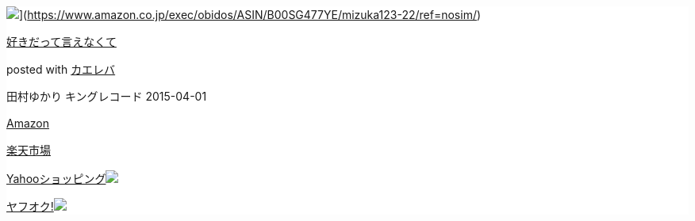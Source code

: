 ![](/archive/images/51OiIG2aEFL._SL160_.jpg)](https://www.amazon.co.jp/exec/obidos/ASIN/B00SG477YE/mizuka123-22/ref=nosim/)

[好きだって言えなくて](https://www.amazon.co.jp/exec/obidos/ASIN/B00SG477YE/mizuka123-22/ref=nosim/)

posted with [カエレバ](http://kaereba.com)

田村ゆかり キングレコード 2015-04-01

[Amazon](http://www.amazon.co.jp/gp/search?keywords=%8DD%82%AB%82%BE%82%C1%82%C4%8C%BE%82%A6%82%C8%82%AD%82%C4&__mk_ja_JP=%83J%83%5E%83J%83i&tag=mizuka123-22)

[楽天市場](http://hb.afl.rakuten.co.jp/hgc/032b53ee.4b34c5ee.0f4a541e.f440145e/?pc=http%3A%2F%2Fsearch.rakuten.co.jp%2Fsearch%2Fmall%2F%25E5%25A5%25BD%25E3%2581%258D%25E3%2581%25A0%25E3%2581%25A3%25E3%2581%25A6%25E8%25A8%2580%25E3%2581%2588%25E3%2581%25AA%25E3%2581%258F%25E3%2581%25A6%2F-%2Ff.1-p.1-s.1-sf.0-st.A-v.2%3Fx%3D0%26scid%3Daf_ich_link_urltxt%26m%3Dhttp%3A%2F%2Fm.rakuten.co.jp%2F)

[Yahooショッピング![](//ad.jp.ap.valuecommerce.com/servlet/gifbanner?sid=3066752&pid=881990642)](//ck.jp.ap.valuecommerce.com/servlet/referral?sid=3066752&pid=881990642&vc_url=http%3A%2F%2Fsearch.shopping.yahoo.co.jp%2Fsearch%3Fp%3D%25E5%25A5%25BD%25E3%2581%258D%25E3%2581%25A0%25E3%2581%25A3%25E3%2581%25A6%25E8%25A8%2580%25E3%2581%2588%25E3%2581%25AA%25E3%2581%258F%25E3%2581%25A6)

[ヤフオク!![](//ad.jp.ap.valuecommerce.com/servlet/gifbanner?sid=3066752&pid=881990645)](//ck.jp.ap.valuecommerce.com/servlet/referral?sid=3066752&pid=881990645&vc_url=http%3A%2F%2Fauctions.search.yahoo.co.jp%2Fsearch%3Fvo%3D%26ve%3D%26auccat%3D0%26aucminprice%3D%26aucmaxprice%3D%26aucmin_bidorbuy_price%3D%26aucmax_bidorbuy_price%3D%26loc_cd%3D0%26abatch%3D0%26istatus%3D0%26filtered%3D1%26ei%3DUTF-8%26tab_ex%3Dcommerce%26va%3D%25E5%25A5%25BD%25E3%2581%258D%25E3%2581%25A0%25E3%2581%25A3%25E3%2581%25A6%25E8%25A8%2580%25E3%2581%2588%25E3%2581%25AA%25E3%2581%258F%25E3%2581%25A6)
